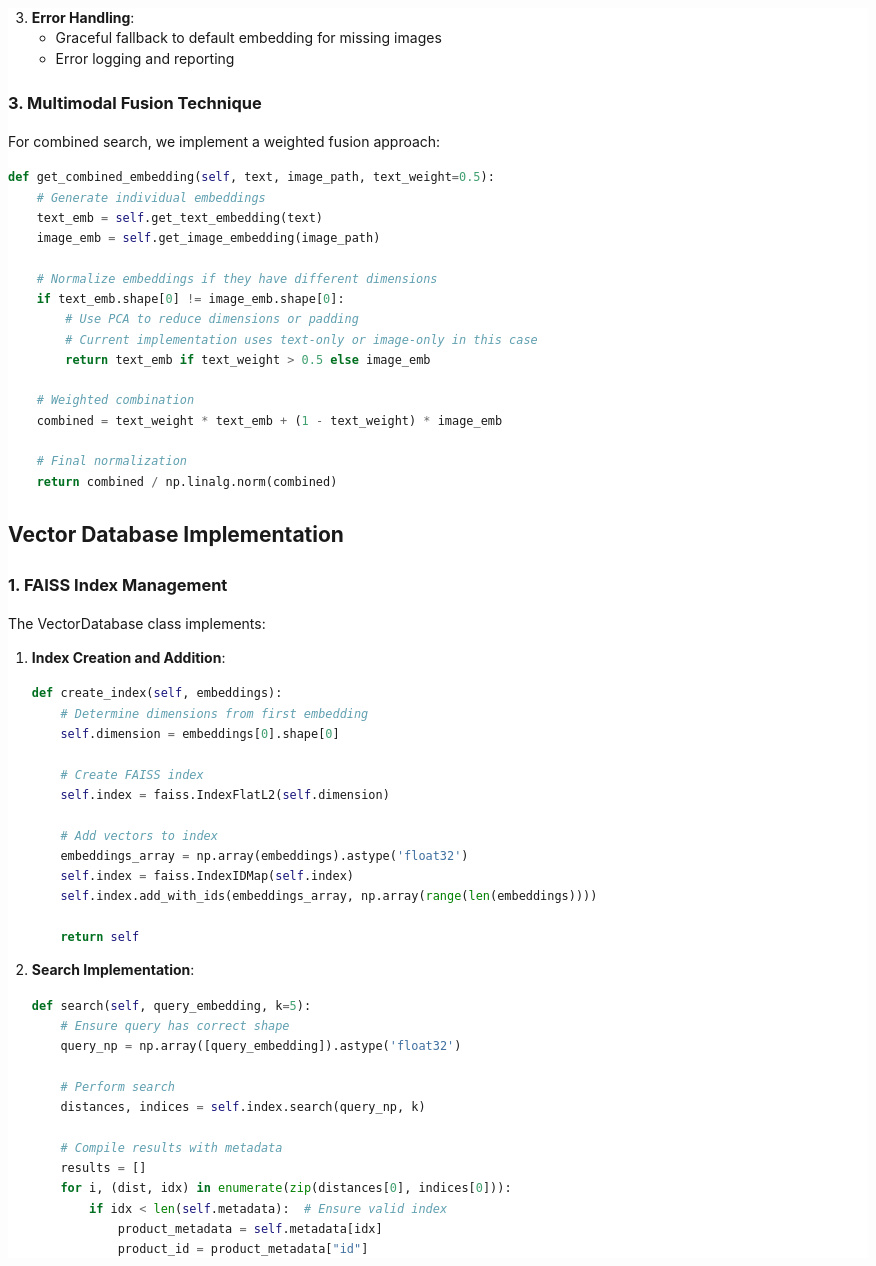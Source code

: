 3. **Error Handling**:
   - Graceful fallback to default embedding for missing images
   - Error logging and reporting

### 3. Multimodal Fusion Technique

For combined search, we implement a weighted fusion approach:

```python
def get_combined_embedding(self, text, image_path, text_weight=0.5):
    # Generate individual embeddings
    text_emb = self.get_text_embedding(text)
    image_emb = self.get_image_embedding(image_path)

    # Normalize embeddings if they have different dimensions
    if text_emb.shape[0] != image_emb.shape[0]:
        # Use PCA to reduce dimensions or padding
        # Current implementation uses text-only or image-only in this case
        return text_emb if text_weight > 0.5 else image_emb

    # Weighted combination
    combined = text_weight * text_emb + (1 - text_weight) * image_emb

    # Final normalization
    return combined / np.linalg.norm(combined)
```

## Vector Database Implementation

### 1. FAISS Index Management

The VectorDatabase class implements:

1. **Index Creation and Addition**:

   ```python
   def create_index(self, embeddings):
       # Determine dimensions from first embedding
       self.dimension = embeddings[0].shape[0]

       # Create FAISS index
       self.index = faiss.IndexFlatL2(self.dimension)

       # Add vectors to index
       embeddings_array = np.array(embeddings).astype('float32')
       self.index = faiss.IndexIDMap(self.index)
       self.index.add_with_ids(embeddings_array, np.array(range(len(embeddings))))

       return self
   ```

2. **Search Implementation**:

   ```python
   def search(self, query_embedding, k=5):
       # Ensure query has correct shape
       query_np = np.array([query_embedding]).astype('float32')

       # Perform search
       distances, indices = self.index.search(query_np, k)

       # Compile results with metadata
       results = []
       for i, (dist, idx) in enumerate(zip(distances[0], indices[0])):
           if idx < len(self.metadata):  # Ensure valid index
               product_metadata = self.metadata[idx]
               product_id = product_metadata["id"]
   ```